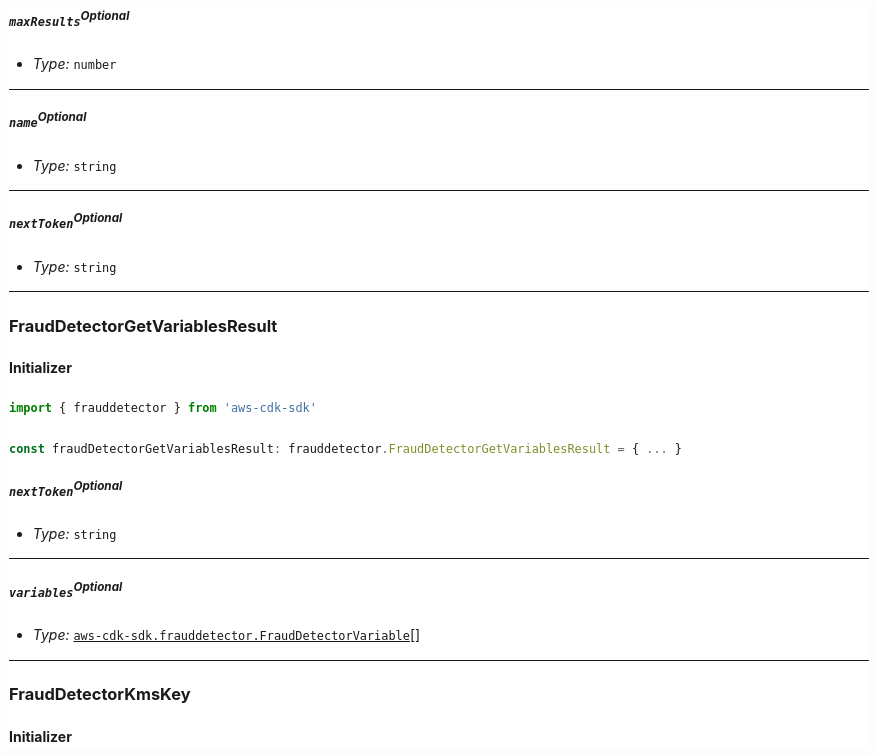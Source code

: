 ##### `maxResults`<sup>Optional</sup> <a name="aws-cdk-sdk.frauddetector.FraudDetectorGetVariablesRequest.property.maxResults"></a>

- *Type:* `number`

---

##### `name`<sup>Optional</sup> <a name="aws-cdk-sdk.frauddetector.FraudDetectorGetVariablesRequest.property.name"></a>

- *Type:* `string`

---

##### `nextToken`<sup>Optional</sup> <a name="aws-cdk-sdk.frauddetector.FraudDetectorGetVariablesRequest.property.nextToken"></a>

- *Type:* `string`

---

### FraudDetectorGetVariablesResult <a name="aws-cdk-sdk.frauddetector.FraudDetectorGetVariablesResult"></a>

#### Initializer <a name="[object Object].Initializer"></a>

```typescript
import { frauddetector } from 'aws-cdk-sdk'

const fraudDetectorGetVariablesResult: frauddetector.FraudDetectorGetVariablesResult = { ... }
```

##### `nextToken`<sup>Optional</sup> <a name="aws-cdk-sdk.frauddetector.FraudDetectorGetVariablesResult.property.nextToken"></a>

- *Type:* `string`

---

##### `variables`<sup>Optional</sup> <a name="aws-cdk-sdk.frauddetector.FraudDetectorGetVariablesResult.property.variables"></a>

- *Type:* [`aws-cdk-sdk.frauddetector.FraudDetectorVariable`](#aws-cdk-sdk.frauddetector.FraudDetectorVariable)[]

---

### FraudDetectorKmsKey <a name="aws-cdk-sdk.frauddetector.FraudDetectorKmsKey"></a>

#### Initializer <a name="[object Object].Initializer"></a>
